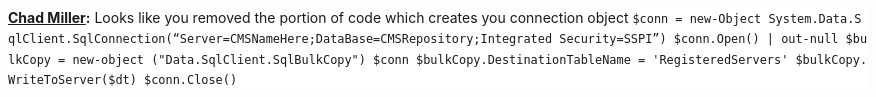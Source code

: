 **[Chad Miller](#338 "2013-06-26 09:08:08"):** Looks like you removed the portion of code which creates you connection object `$conn = new-Object System.Data.SqlClient.SqlConnection(“Server=CMSNameHere;DataBase=CMSRepository;Integrated Security=SSPI”) $conn.Open() | out-null $bulkCopy = new-object ("Data.SqlClient.SqlBulkCopy") $conn $bulkCopy.DestinationTableName = 'RegisteredServers' $bulkCopy.WriteToServer($dt) $conn.Close() `

